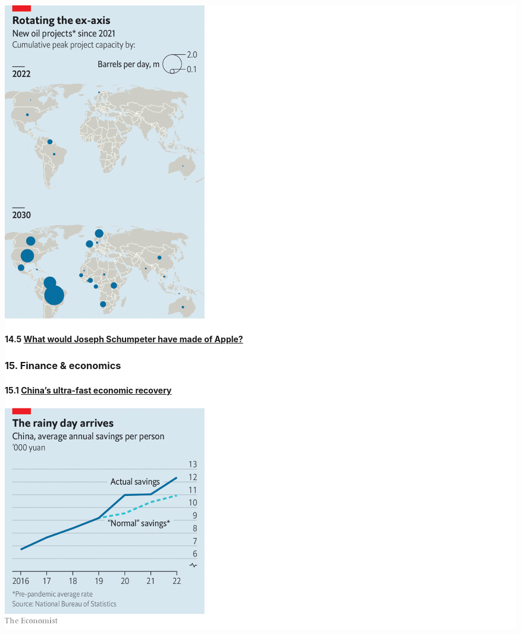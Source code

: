 ![](./images/_business_2023_02_06_where-on-earth-is-big-oil-spending-its-150bn-profit-bonanza-2.png)  

#### 14.5 [What would Joseph Schumpeter have made of Apple?](https://www.economist.com/business/2023/02/09/what-would-joseph-schumpeter-have-made-of-apple)

### 15. Finance & economics
#### 15.1 [China’s ultra-fast economic recovery](https://www.economist.com/finance-and-economics/2023/02/05/chinas-ultra-fast-economic-recovery)
![](./images/_finance-and-economics_2023_02_05_chinas-ultra-fast-economic-recovery-1.png)  